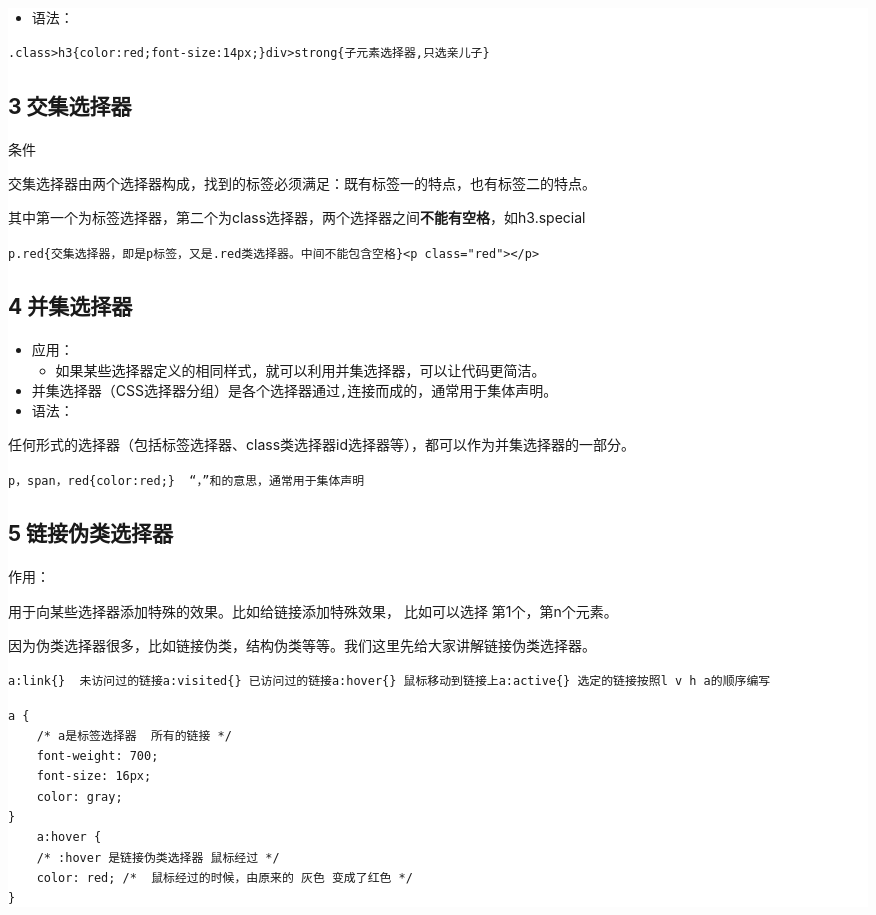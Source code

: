 - 语法：

```
.class>h3{color:red;font-size:14px;}div>strong{子元素选择器,只选亲儿子}
```

## 3 交集选择器



条件

交集选择器由两个选择器构成，找到的标签必须满足：既有标签一的特点，也有标签二的特点。

其中第一个为标签选择器，第二个为class选择器，两个选择器之间**不能有空格**，如h3.special

```
p.red{交集选择器，即是p标签，又是.red类选择器。中间不能包含空格}<p class="red"></p>
```



## 4 并集选择器

- 应用：
  - 如果某些选择器定义的相同样式，就可以利用并集选择器，可以让代码更简洁。
- 并集选择器（CSS选择器分组）是各个选择器通过`,`连接而成的，通常用于集体声明。
- 语法：

任何形式的选择器（包括标签选择器、class类选择器id选择器等），都可以作为并集选择器的一部分。

```
p，span，red{color:red;}  “，”和的意思，通常用于集体声明
```



## 5  链接伪类选择器

作用：

用于向某些选择器添加特殊的效果。比如给链接添加特殊效果， 比如可以选择 第1个，第n个元素。

因为伪类选择器很多，比如链接伪类，结构伪类等等。我们这里先给大家讲解链接伪类选择器。

```
a:link{}  未访问过的链接a:visited{} 已访问过的链接a:hover{} 鼠标移动到链接上a:active{} 选定的链接按照l v h a的顺序编写
```

```
a {   
	/* a是标签选择器  所有的链接 */			
	font-weight: 700;			
	font-size: 16px;			
	color: gray;
}
	a:hover {   
	/* :hover 是链接伪类选择器 鼠标经过 */			
	color: red; /*  鼠标经过的时候，由原来的 灰色 变成了红色 */
}
```
